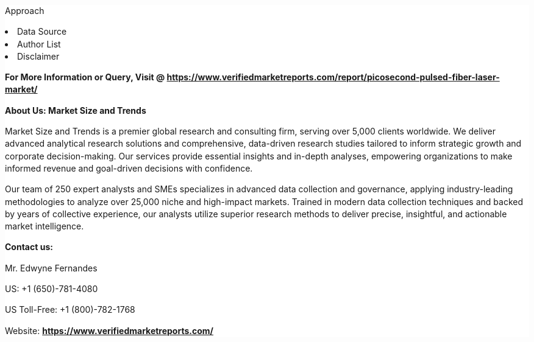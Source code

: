 Approach</li><li>Data Source</li><li>Author List</li><li>Disclaimer</li></ul></p><p><strong>For More Information or Query, Visit @ <a href="https://www.verifiedmarketreports.com/report/picosecond-pulsed-fiber-laser-market/">https://www.verifiedmarketreports.com/report/picosecond-pulsed-fiber-laser-market/</a></strong></p><p><strong>About Us: Market Size and Trends</strong></p><p>Market Size and Trends is a premier global research and consulting firm, serving over 5,000 clients worldwide. We deliver advanced analytical research solutions and comprehensive, data-driven research studies tailored to inform strategic growth and corporate decision-making. Our services provide essential insights and in-depth analyses, empowering organizations to make informed revenue and goal-driven decisions with confidence.</p><p>Our team of 250 expert analysts and SMEs specializes in advanced data collection and governance, applying industry-leading methodologies to analyze over 25,000 niche and high-impact markets. Trained in modern data collection techniques and backed by years of collective experience, our analysts utilize superior research methods to deliver precise, insightful, and actionable market intelligence.</p><p><strong>Contact us:</strong></p><p>Mr. Edwyne Fernandes</p><p>US: +1 (650)-781-4080</p><p>US Toll-Free: +1 (800)-782-1768</p><p>Website: <strong><a href="https://www.verifiedmarketreports.com/">https://www.verifiedmarketreports.com/</a></strong></p>
